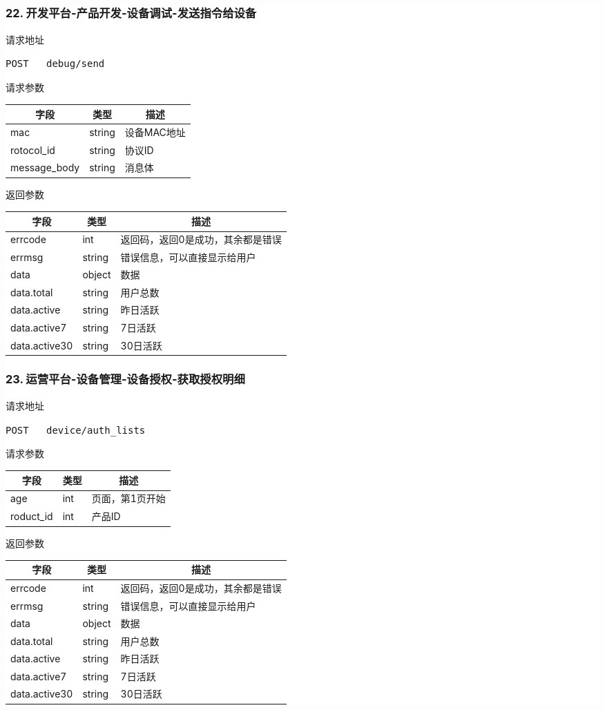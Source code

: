 ### <a name='api_22'>22. 开发平台-产品开发-设备调试-发送指令给设备</a>
请求地址

<pre>POST	debug/send</pre>

请求参数

|字段|类型|描述|
|--|--|--|
|mac|string|设备MAC地址|
|rotocol_id|string|协议ID|
|message_body|string|消息体|

返回参数

|字段|类型|描述|
|--|--|--|
|errcode|int|返回码，返回0是成功，其余都是错误|
|errmsg|string|错误信息，可以直接显示给用户|
|data|object|数据|
|data.total|string|用户总数|
|data.active|string|昨日活跃|
|data.active7|string|7日活跃|
|data.active30|string|30日活跃|

### <a name='api_23'>23. 运营平台-设备管理-设备授权-获取授权明细</a>
请求地址

<pre>POST	device/auth_lists</pre>

请求参数

|字段|类型|描述|
|--|--|--|
|age|int|页面，第1页开始|
|roduct_id|int|产品ID|

返回参数

|字段|类型|描述|
|--|--|--|
|errcode|int|返回码，返回0是成功，其余都是错误|
|errmsg|string|错误信息，可以直接显示给用户|
|data|object|数据|
|data.total|string|用户总数|
|data.active|string|昨日活跃|
|data.active7|string|7日活跃|
|data.active30|string|30日活跃|
